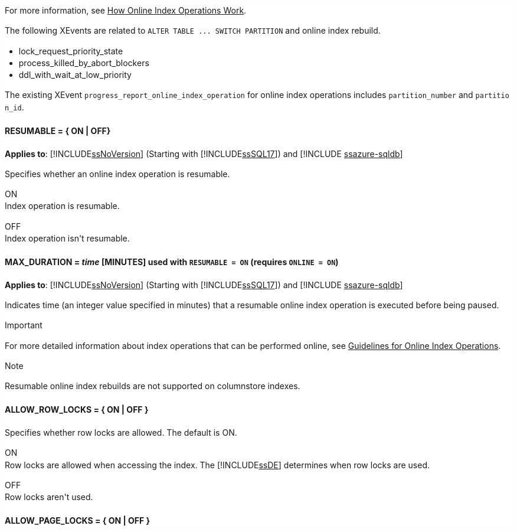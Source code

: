 For more information, see [How Online Index Operations Work](../../relational-databases/indexes/how-online-index-operations-work.md).

 The following XEvents are related to `ALTER TABLE ... SWITCH PARTITION` and online index rebuild. 
  
-   lock_request_priority_state
-   process_killed_by_abort_blockers  
-   ddl_with_wait_at_low_priority  
  
 The existing XEvent `progress_report_online_index_operation` for online index operations includes `partition_number` and `partition_id`.  


#### RESUMABLE = { ON | OFF}

**Applies to**: [!INCLUDE[ssNoVersion](../../includes/ssnoversion-md.md)] (Starting with [!INCLUDE[ssSQL17](../../includes/sssql17-md.md)]) and [!INCLUDE [ssazure-sqldb](../../includes/ssazure-sqldb.md)]

Specifies whether an online index operation is resumable.

ON  
Index operation is resumable.

OFF  
Index operation isn't resumable.

#### MAX_DURATION = *time* [**MINUTES**] used with `RESUMABLE = ON` (requires `ONLINE = ON`)

**Applies to**: [!INCLUDE[ssNoVersion](../../includes/ssnoversion-md.md)] (Starting with [!INCLUDE[ssSQL17](../../includes/sssql17-md.md)]) and [!INCLUDE [ssazure-sqldb](../../includes/ssazure-sqldb.md)]

Indicates time (an integer value specified in minutes) that a resumable online index operation is executed before being paused.

> [!IMPORTANT]  
> For more detailed information about index operations that can be performed online, see [Guidelines for Online Index Operations](../../relational-databases/indexes/guidelines-for-online-index-operations.md).

> [!NOTE]  
> Resumable online index rebuilds are not supported on columnstore indexes.

#### ALLOW_ROW_LOCKS = { ON | OFF }

Specifies whether row locks are allowed. The default is ON.

ON  
Row locks are allowed when accessing the index. The [!INCLUDE[ssDE](../../includes/ssde-md.md)] determines when row locks are used.

OFF  
Row locks aren't used.

#### ALLOW_PAGE_LOCKS = { ON | OFF }
